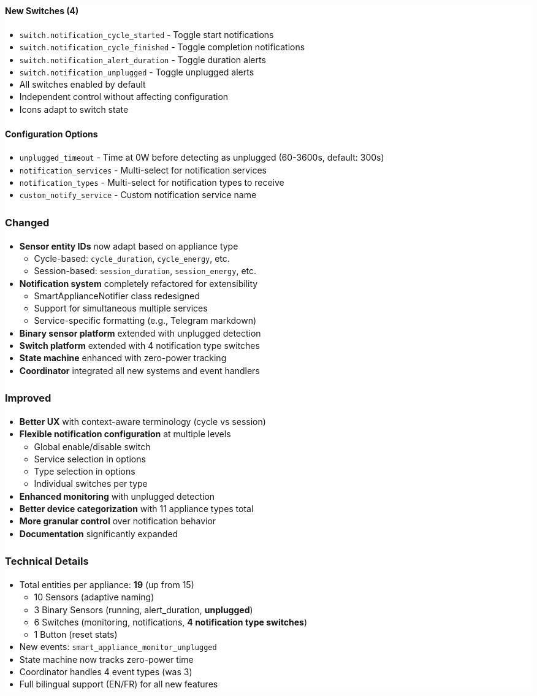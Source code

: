 #### New Switches (4)
- `switch.notification_cycle_started` - Toggle start notifications
- `switch.notification_cycle_finished` - Toggle completion notifications
- `switch.notification_alert_duration` - Toggle duration alerts
- `switch.notification_unplugged` - Toggle unplugged alerts
- All switches enabled by default
- Independent control without affecting configuration
- Icons adapt to switch state

#### Configuration Options
- `unplugged_timeout` - Time at 0W before detecting as unplugged (60-3600s, default: 300s)
- `notification_services` - Multi-select for notification services
- `notification_types` - Multi-select for notification types to receive
- `custom_notify_service` - Custom notification service name

### Changed
- **Sensor entity IDs** now adapt based on appliance type
  - Cycle-based: `cycle_duration`, `cycle_energy`, etc.
  - Session-based: `session_duration`, `session_energy`, etc.
- **Notification system** completely refactored for extensibility
  - SmartApplianceNotifier class redesigned
  - Support for simultaneous multiple services
  - Service-specific formatting (e.g., Telegram markdown)
- **Binary sensor platform** extended with unplugged detection
- **Switch platform** extended with 4 notification type switches
- **State machine** enhanced with zero-power tracking
- **Coordinator** integrated all new systems and event handlers

### Improved
- **Better UX** with context-aware terminology (cycle vs session)
- **Flexible notification configuration** at multiple levels
  - Global enable/disable switch
  - Service selection in options
  - Type selection in options
  - Individual switches per type
- **Enhanced monitoring** with unplugged detection
- **Better device categorization** with 11 appliance types total
- **More granular control** over notification behavior
- **Documentation** significantly expanded

### Technical Details
- Total entities per appliance: **19** (up from 15)
  - 10 Sensors (adaptive naming)
  - 3 Binary Sensors (running, alert_duration, **unplugged**)
  - 6 Switches (monitoring, notifications, **4 notification type switches**)
  - 1 Button (reset stats)
- New events: `smart_appliance_monitor_unplugged`
- State machine now tracks zero-power time
- Coordinator handles 4 event types (was 3)
- Full bilingual support (EN/FR) for all new features

